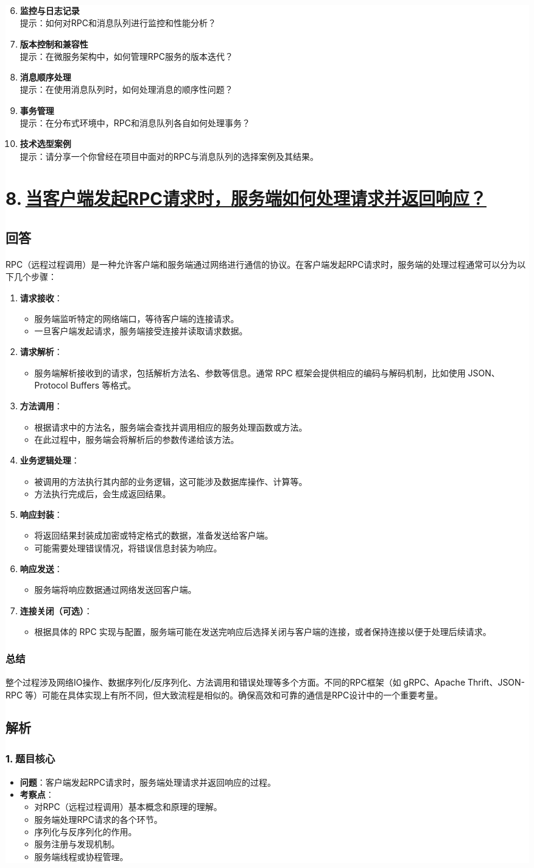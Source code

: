 6. **监控与日志记录**  
   提示：如何对RPC和消息队列进行监控和性能分析？

7. **版本控制和兼容性**  
   提示：在微服务架构中，如何管理RPC服务的版本迭代？

8. **消息顺序处理**  
   提示：在使用消息队列时，如何处理消息的顺序性问题？

9. **事务管理**  
   提示：在分布式环境中，RPC和消息队列各自如何处理事务？

10. **技术选型案例**  
    提示：请分享一个你曾经在项目中面对的RPC与消息队列的选择案例及其结果。

# 8. [当客户端发起RPC请求时，服务端如何处理请求并返回响应？](https://www.bagujing.com/problem-exercise/74?pid=6429)

## 回答

RPC（远程过程调用）是一种允许客户端和服务端通过网络进行通信的协议。在客户端发起RPC请求时，服务端的处理过程通常可以分为以下几个步骤：

1. **请求接收**：
   - 服务端监听特定的网络端口，等待客户端的连接请求。
   - 一旦客户端发起请求，服务端接受连接并读取请求数据。

2. **请求解析**：
   - 服务端解析接收到的请求，包括解析方法名、参数等信息。通常 RPC 框架会提供相应的编码与解码机制，比如使用 JSON、Protocol Buffers 等格式。

3. **方法调用**：
   - 根据请求中的方法名，服务端会查找并调用相应的服务处理函数或方法。
   - 在此过程中，服务端会将解析后的参数传递给该方法。

4. **业务逻辑处理**：
   - 被调用的方法执行其内部的业务逻辑，这可能涉及数据库操作、计算等。
   - 方法执行完成后，会生成返回结果。

5. **响应封装**：
   - 将返回结果封装成加密或特定格式的数据，准备发送给客户端。
   - 可能需要处理错误情况，将错误信息封装为响应。

6. **响应发送**：
   - 服务端将响应数据通过网络发送回客户端。

7. **连接关闭（可选）**：
   - 根据具体的 RPC 实现与配置，服务端可能在发送完响应后选择关闭与客户端的连接，或者保持连接以便于处理后续请求。

### 总结

整个过程涉及网络IO操作、数据序列化/反序列化、方法调用和错误处理等多个方面。不同的RPC框架（如 gRPC、Apache Thrift、JSON-RPC 等）可能在具体实现上有所不同，但大致流程是相似的。确保高效和可靠的通信是RPC设计中的一个重要考量。

## 解析

### 1. 题目核心
- **问题**：客户端发起RPC请求时，服务端处理请求并返回响应的过程。
- **考察点**：
  - 对RPC（远程过程调用）基本概念和原理的理解。
  - 服务端处理RPC请求的各个环节。
  - 序列化与反序列化的作用。
  - 服务注册与发现机制。
  - 服务端线程或协程管理。
